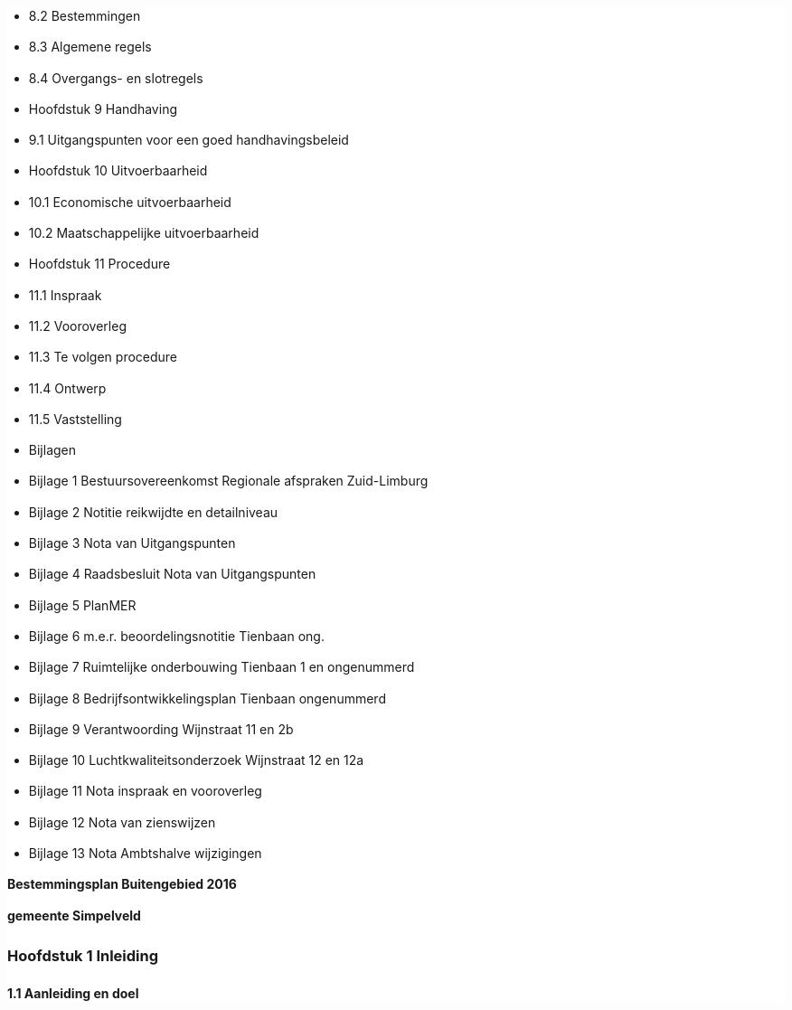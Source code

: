 + 8\.2 Bestemmingen

+ 8\.3 Algemene regels

+ 8\.4 Overgangs\- en slotregels

* Hoofdstuk 9 Handhaving

+ 9\.1 Uitgangspunten voor een goed handhavingsbeleid

* Hoofdstuk 10 Uitvoerbaarheid

+ 10\.1 Economische uitvoerbaarheid

+ 10\.2 Maatschappelijke uitvoerbaarheid

* Hoofdstuk 11 Procedure

+ 11\.1 Inspraak

+ 11\.2 Vooroverleg

+ 11\.3 Te volgen procedure

+ 11\.4 Ontwerp

+ 11\.5 Vaststelling

* Bijlagen

+ Bijlage 1 Bestuursovereenkomst Regionale afspraken Zuid\-Limburg

+ Bijlage 2 Notitie reikwijdte en detailniveau

+ Bijlage 3 Nota van Uitgangspunten

+ Bijlage 4 Raadsbesluit Nota van Uitgangspunten

+ Bijlage 5 PlanMER

+ Bijlage 6 m.e.r. beoordelingsnotitie Tienbaan ong.

+ Bijlage 7 Ruimtelijke onderbouwing Tienbaan 1 en ongenummerd

+ Bijlage 8 Bedrijfsontwikkelingsplan Tienbaan ongenummerd

+ Bijlage 9 Verantwoording Wijnstraat 11 en 2b

+ Bijlage 10 Luchtkwaliteitsonderzoek Wijnstraat 12 en 12a

+ Bijlage 11 Nota inspraak en vooroverleg

+ Bijlage 12 Nota van zienswijzen

+ Bijlage 13 Nota Ambtshalve wijzigingen

**Bestemmingsplan Buitengebied 2016**

**gemeente Simpelveld**

### Hoofdstuk 1 Inleiding

#### 1\.1 Aanleiding en doel
